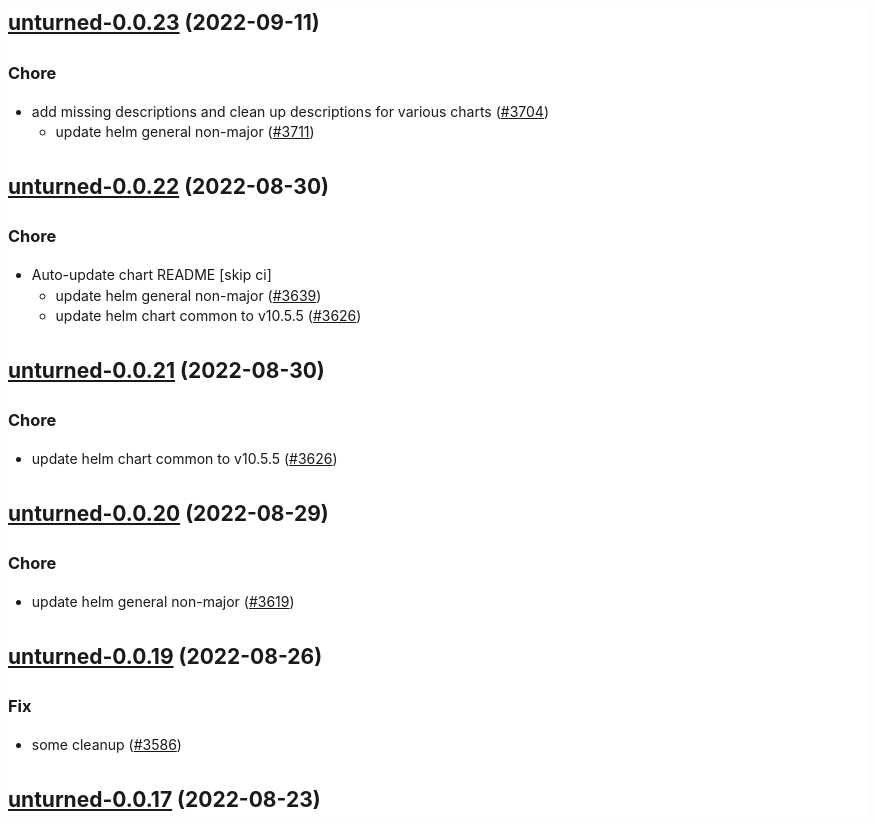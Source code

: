 ## [unturned-0.0.23](https://github.com/truecharts/charts/compare/unturned-0.0.22...unturned-0.0.23) (2022-09-11)

### Chore

- add missing descriptions and clean up descriptions for various charts ([#3704](https://github.com/truecharts/charts/issues/3704))
  - update helm general non-major ([#3711](https://github.com/truecharts/charts/issues/3711))




## [unturned-0.0.22](https://github.com/truecharts/charts/compare/unturned-0.0.20...unturned-0.0.22) (2022-08-30)

### Chore

- Auto-update chart README [skip ci]
  - update helm general non-major ([#3639](https://github.com/truecharts/charts/issues/3639))
  - update helm chart common to v10.5.5 ([#3626](https://github.com/truecharts/charts/issues/3626))




## [unturned-0.0.21](https://github.com/truecharts/charts/compare/unturned-0.0.20...unturned-0.0.21) (2022-08-30)

### Chore

- update helm chart common to v10.5.5 ([#3626](https://github.com/truecharts/charts/issues/3626))




## [unturned-0.0.20](https://github.com/truecharts/charts/compare/unturned-0.0.19...unturned-0.0.20) (2022-08-29)

### Chore

- update helm general non-major ([#3619](https://github.com/truecharts/charts/issues/3619))




## [unturned-0.0.19](https://github.com/truecharts/charts/compare/unturned-0.0.17...unturned-0.0.19) (2022-08-26)

### Fix

- some cleanup ([#3586](https://github.com/truecharts/charts/issues/3586))




## [unturned-0.0.17](https://github.com/truecharts/charts/compare/unturned-0.0.16...unturned-0.0.17) (2022-08-23)
